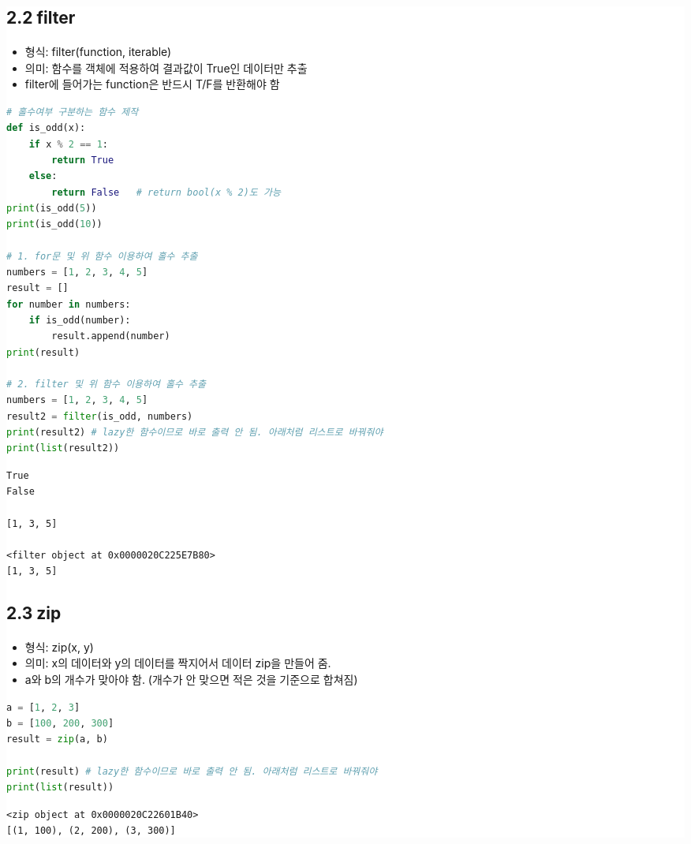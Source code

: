 ## 2.2 filter
- 형식: filter(function, iterable)
- 의미: 함수를 객체에 적용하여 결과값이 True인 데이터만 추출
- filter에 들어가는 function은 반드시 T/F를 반환해야 함 
```python
# 홀수여부 구분하는 함수 제작
def is_odd(x):
    if x % 2 == 1:
        return True
    else:
        return False   # return bool(x % 2)도 가능
print(is_odd(5))
print(is_odd(10))

# 1. for문 및 위 함수 이용하여 홀수 추출
numbers = [1, 2, 3, 4, 5]
result = []
for number in numbers:
    if is_odd(number):
        result.append(number)
print(result)

# 2. filter 및 위 함수 이용하여 홀수 추출
numbers = [1, 2, 3, 4, 5]
result2 = filter(is_odd, numbers)
print(result2) # lazy한 함수이므로 바로 출력 안 됨. 아래처럼 리스트로 바꿔줘야
print(list(result2))
```
```
True
False

[1, 3, 5]

<filter object at 0x0000020C225E7B80>
[1, 3, 5]
```

## 2.3 zip
- 형식: zip(x, y)
- 의미: x의 데이터와 y의 데이터를 짝지어서 데이터 zip을 만들어 줌.
- a와 b의 개수가 맞아야 함. (개수가 안 맞으면 적은 것을 기준으로 합쳐짐)
```python
a = [1, 2, 3]
b = [100, 200, 300]
result = zip(a, b)

print(result) # lazy한 함수이므로 바로 출력 안 됨. 아래처럼 리스트로 바꿔줘야
print(list(result))
```
```
<zip object at 0x0000020C22601B40>
[(1, 100), (2, 200), (3, 300)]
```